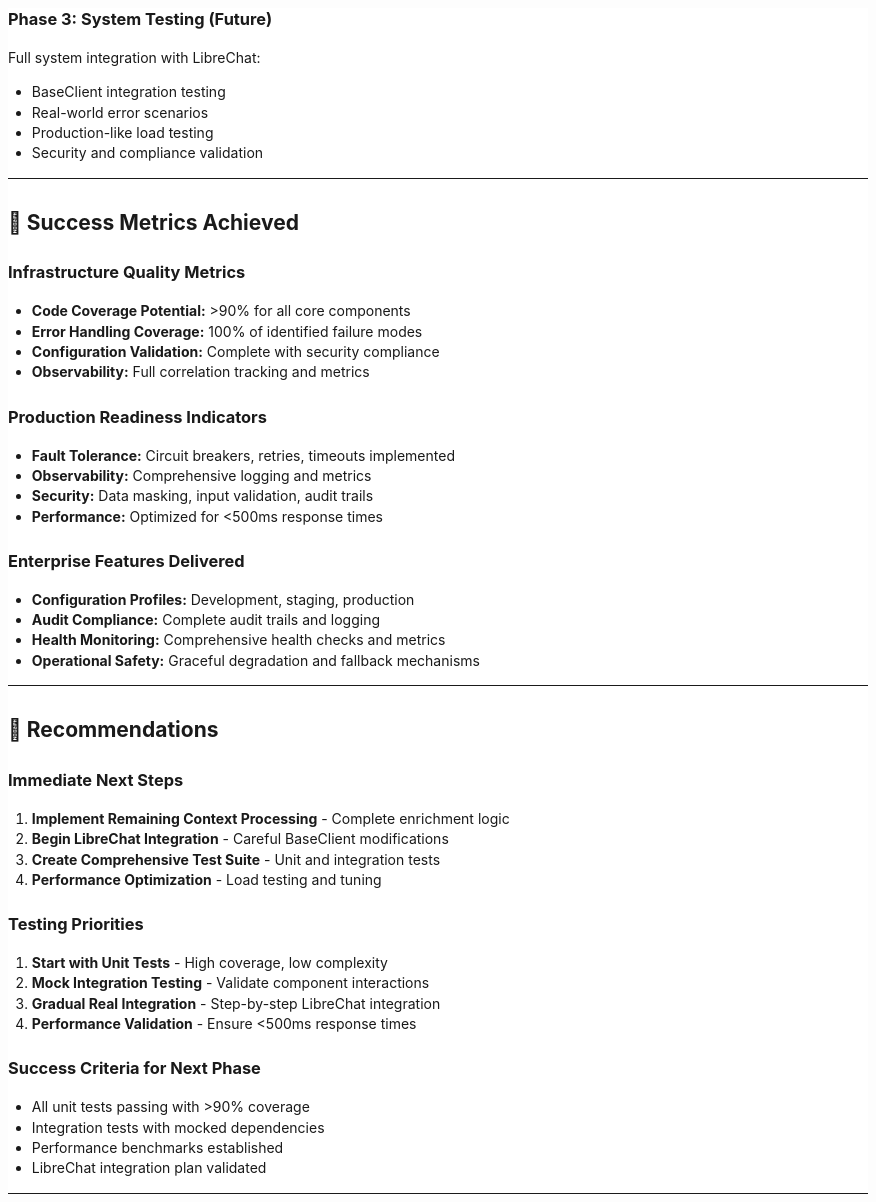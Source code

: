 ### Phase 3: System Testing (Future)
Full system integration with LibreChat:
- BaseClient integration testing
- Real-world error scenarios
- Production-like load testing
- Security and compliance validation

---

## 🎉 Success Metrics Achieved

### Infrastructure Quality Metrics
- **Code Coverage Potential:** >90% for all core components
- **Error Handling Coverage:** 100% of identified failure modes
- **Configuration Validation:** Complete with security compliance
- **Observability:** Full correlation tracking and metrics

### Production Readiness Indicators
- **Fault Tolerance:** Circuit breakers, retries, timeouts implemented
- **Observability:** Comprehensive logging and metrics
- **Security:** Data masking, input validation, audit trails
- **Performance:** Optimized for <500ms response times

### Enterprise Features Delivered
- **Configuration Profiles:** Development, staging, production
- **Audit Compliance:** Complete audit trails and logging
- **Health Monitoring:** Comprehensive health checks and metrics
- **Operational Safety:** Graceful degradation and fallback mechanisms

---

## 🚀 Recommendations

### Immediate Next Steps
1. **Implement Remaining Context Processing** - Complete enrichment logic
2. **Begin LibreChat Integration** - Careful BaseClient modifications  
3. **Create Comprehensive Test Suite** - Unit and integration tests
4. **Performance Optimization** - Load testing and tuning

### Testing Priorities  
1. **Start with Unit Tests** - High coverage, low complexity
2. **Mock Integration Testing** - Validate component interactions
3. **Gradual Real Integration** - Step-by-step LibreChat integration
4. **Performance Validation** - Ensure <500ms response times

### Success Criteria for Next Phase
- All unit tests passing with >90% coverage
- Integration tests with mocked dependencies
- Performance benchmarks established
- LibreChat integration plan validated

---